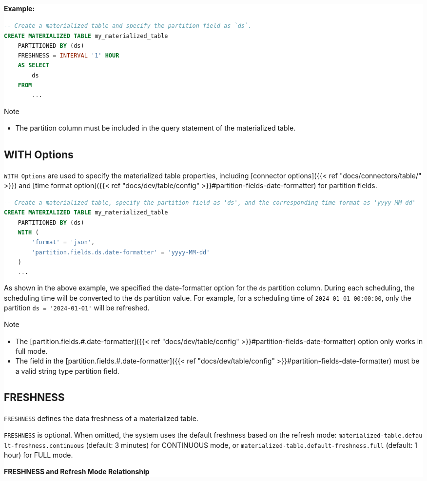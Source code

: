 **Example:**

```sql
-- Create a materialized table and specify the partition field as `ds`.
CREATE MATERIALIZED TABLE my_materialized_table
    PARTITIONED BY (ds)
    FRESHNESS = INTERVAL '1' HOUR
    AS SELECT
        ds
    FROM
        ...
```

<span class="label label-danger">Note</span>
- The partition column must be included in the query statement of the materialized table.

## WITH Options

`WITH Options` are used to specify the materialized table properties, including [connector options]({{< ref "docs/connectors/table/" >}}) and [time format option]({{< ref "docs/dev/table/config" >}}#partition-fields-date-formatter) for partition fields.

```sql
-- Create a materialized table, specify the partition field as 'ds', and the corresponding time format as 'yyyy-MM-dd'
CREATE MATERIALIZED TABLE my_materialized_table
    PARTITIONED BY (ds)
    WITH (
        'format' = 'json',
        'partition.fields.ds.date-formatter' = 'yyyy-MM-dd'
    )
    ...
```

As shown in the above example, we specified the date-formatter option for the `ds` partition column. During each scheduling, the scheduling time will be converted to the ds partition value. For example, for a scheduling time of `2024-01-01 00:00:00`, only the partition `ds = '2024-01-01'` will be refreshed.

<span class="label label-danger">Note</span>
- The [partition.fields.#.date-formatter]({{< ref "docs/dev/table/config" >}}#partition-fields-date-formatter) option only works in full mode.
- The field in the [partition.fields.#.date-formatter]({{< ref "docs/dev/table/config" >}}#partition-fields-date-formatter) must be a valid string type partition field.

## FRESHNESS

`FRESHNESS` defines the data freshness of a materialized table.

`FRESHNESS` is optional. When omitted, the system uses the default freshness based on the refresh mode: `materialized-table.default-freshness.continuous` (default: 3 minutes) for CONTINUOUS mode, or `materialized-table.default-freshness.full` (default: 1 hour) for FULL mode.

**FRESHNESS and Refresh Mode Relationship**
